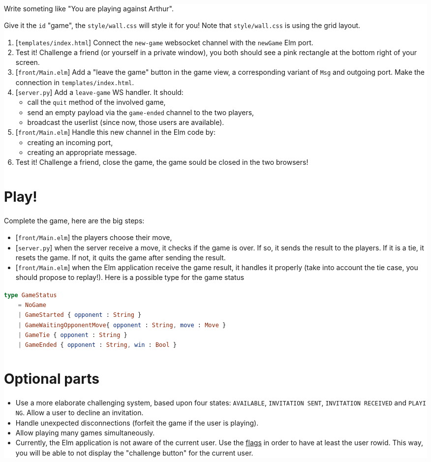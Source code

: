    Write someting like "You are playing against Arthur".
   
   Give it the `id` "game", the `style/wall.css` will style it for you!
   Note that `style/wall.css` is using the grid layout.
1. [`templates/index.html`] Connect the `new-game` websocket channel with the
   `newGame` Elm port.
1. Test it! Challenge a friend (or yourself in a private window), you both should see a pink rectangle at the bottom right of your screen.
1. [`front/Main.elm`] Add a "leave the game" button in the game view, a corresponding
   variant of `Msg` and outgoing port. Make the connection in `templates/index.html`.
1. [`server.py`] Add a `leave-game` WS handler. It should:
   * call the `quit` method of the involved game,
   * send an empty payload via the `game-ended` channel to the two players,
   * broadcast the userlist (since now, those users are available).
1. [`front/Main.elm`] Handle this new channel in the Elm code by:
   * creating an incoming port,
   * creating an appropriate message.
1. Test it! Challenge a friend, close the game, the game sould be closed in the two browsers!

# Play!

Complete the game, here are the big steps:
* [`front/Main.elm`] the players choose their move,
* [`server.py`] when the server receive a move, it checks if the game is over.
  If so, it sends the result to the players. If it is a tie, it resets the
  game. If not, it quits the game after sending the result.
* [`front/Main.elm`] when the Elm application receive the
  game result, it handles it properly (take into account the
  tie case, you should propose to replay!). Here is a possible
  type for the game status

```elm
type GameStatus
    = NoGame
    | GameStarted { opponent : String }
    | GameWaitingOpponentMove{ opponent : String, move : Move }
    | GameTie { opponent : String }
    | GameEnded { opponent : String, win : Bool }
```

# Optional parts

* Use a more elaborate challenging system, based upon four states: `AVAILABLE`, 
  `INVITATION SENT`, `INVITATION RECEIVED` and `PLAYING`. Allow a user to
  decline an invitation.
* Handle unexpected disconnections (forfeit the game if the user is playing).
* Allow playing many games simultaneously.
* Currently, the Elm application is not aware of the current user. Use the 
  [flags](https://guide.elm-lang.org/interop/flags.html) in order to have at least
  the user rowid. This way, you will be able to not display the "challenge button"
  for the current user.
  